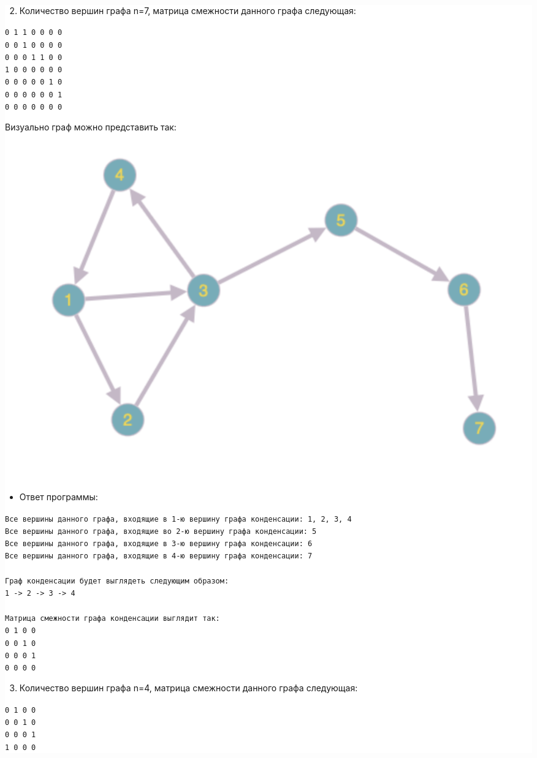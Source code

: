 ```
```
2. Количество вершин графа n=7, матрица смежности данного графа следующая:
```
0 1 1 0 0 0 0
0 0 1 0 0 0 0
0 0 0 1 1 0 0
1 0 0 0 0 0 0
0 0 0 0 0 1 0
0 0 0 0 0 0 1
0 0 0 0 0 0 0
```
Визуально граф можно представить так:
![Тест 2](images/TestCase2.png)
- Ответ программы:
```
Все вершины данного графа, входящие в 1-ю вершину графа конденсации: 1, 2, 3, 4
Все вершины данного графа, входящие во 2-ю вершину графа конденсации: 5
Все вершины данного графа, входящие в 3-ю вершину графа конденсации: 6
Все вершины данного графа, входящие в 4-ю вершину графа конденсации: 7

Граф конденсации будет выглядеть следующим образом:
1 -> 2 -> 3 -> 4

Матрица смежности графа конденсации выглядит так:
0 1 0 0 
0 0 1 0 
0 0 0 1 
0 0 0 0 
```
3. Количество вершин графа n=4, матрица смежности данного графа следующая:
```
0 1 0 0
0 0 1 0
0 0 0 1
1 0 0 0
```